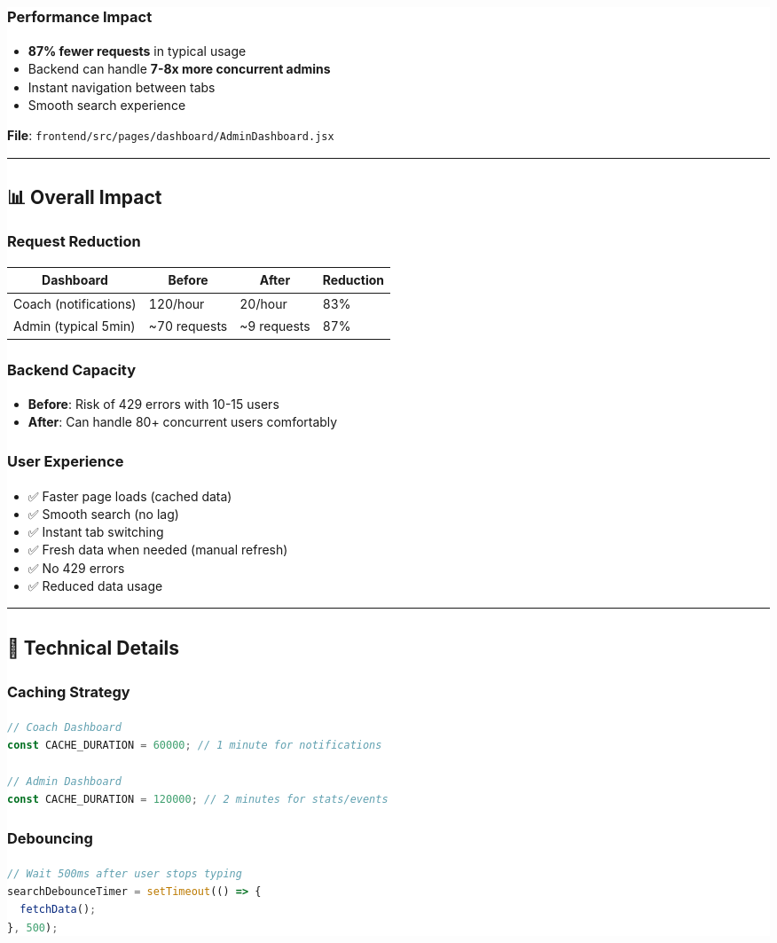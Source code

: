 ### Performance Impact
- **87% fewer requests** in typical usage
- Backend can handle **7-8x more concurrent admins**
- Instant navigation between tabs
- Smooth search experience

**File**: `frontend/src/pages/dashboard/AdminDashboard.jsx`

---

## 📊 Overall Impact

### Request Reduction
| Dashboard | Before | After | Reduction |
|-----------|--------|-------|-----------|
| Coach (notifications) | 120/hour | 20/hour | 83% |
| Admin (typical 5min) | ~70 requests | ~9 requests | 87% |

### Backend Capacity
- **Before**: Risk of 429 errors with 10-15 users
- **After**: Can handle 80+ concurrent users comfortably

### User Experience
- ✅ Faster page loads (cached data)
- ✅ Smooth search (no lag)
- ✅ Instant tab switching
- ✅ Fresh data when needed (manual refresh)
- ✅ No 429 errors
- ✅ Reduced data usage

---

## 🔧 Technical Details

### Caching Strategy
```javascript
// Coach Dashboard
const CACHE_DURATION = 60000; // 1 minute for notifications

// Admin Dashboard  
const CACHE_DURATION = 120000; // 2 minutes for stats/events
```

### Debouncing
```javascript
// Wait 500ms after user stops typing
searchDebounceTimer = setTimeout(() => {
  fetchData();
}, 500);
```
